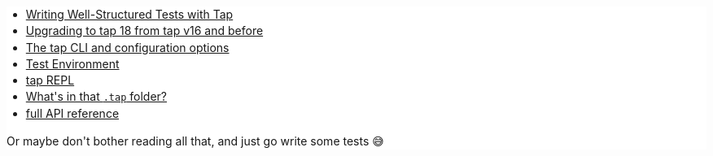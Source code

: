 - [Writing Well-Structured Tests with Tap](./structure.md)
- [Upgrading to tap 18 from tap v16 and
  before](./upgrading-from-16.md)
- [The tap CLI and configuration options](./cli.11ty.js)
- [Test Environment](./environment.md)
- [tap REPL](./repl.md)
- [What's in that `.tap` folder?](./dot-tap-folder.md)
- [full API reference](./api.md)

Or maybe don't bother reading all that, and just go write some tests 😅
